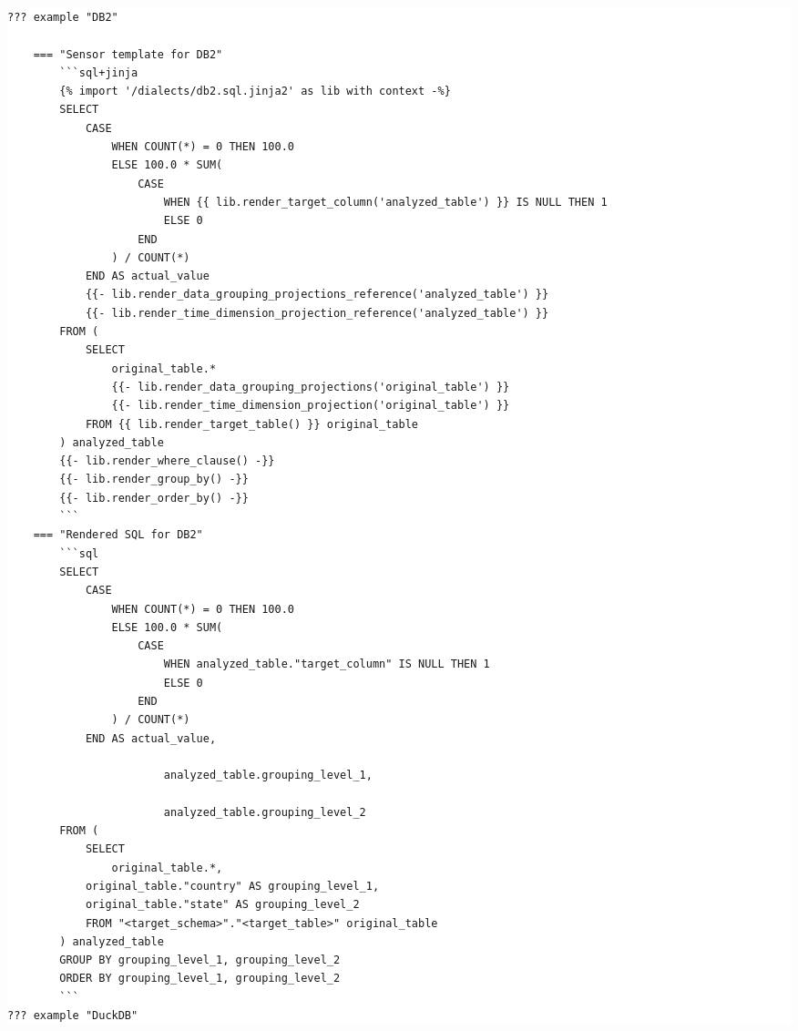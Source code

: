     ??? example "DB2"

        === "Sensor template for DB2"
            ```sql+jinja
            {% import '/dialects/db2.sql.jinja2' as lib with context -%}
            SELECT
                CASE
                    WHEN COUNT(*) = 0 THEN 100.0
                    ELSE 100.0 * SUM(
                        CASE
                            WHEN {{ lib.render_target_column('analyzed_table') }} IS NULL THEN 1
                            ELSE 0
                        END
                    ) / COUNT(*)
                END AS actual_value
                {{- lib.render_data_grouping_projections_reference('analyzed_table') }}
                {{- lib.render_time_dimension_projection_reference('analyzed_table') }}
            FROM (
                SELECT
                    original_table.*
                    {{- lib.render_data_grouping_projections('original_table') }}
                    {{- lib.render_time_dimension_projection('original_table') }}
                FROM {{ lib.render_target_table() }} original_table
            ) analyzed_table
            {{- lib.render_where_clause() -}}
            {{- lib.render_group_by() -}}
            {{- lib.render_order_by() -}}
            ```
        === "Rendered SQL for DB2"
            ```sql
            SELECT
                CASE
                    WHEN COUNT(*) = 0 THEN 100.0
                    ELSE 100.0 * SUM(
                        CASE
                            WHEN analyzed_table."target_column" IS NULL THEN 1
                            ELSE 0
                        END
                    ) / COUNT(*)
                END AS actual_value,
            
                            analyzed_table.grouping_level_1,
            
                            analyzed_table.grouping_level_2
            FROM (
                SELECT
                    original_table.*,
                original_table."country" AS grouping_level_1,
                original_table."state" AS grouping_level_2
                FROM "<target_schema>"."<target_table>" original_table
            ) analyzed_table
            GROUP BY grouping_level_1, grouping_level_2
            ORDER BY grouping_level_1, grouping_level_2
            ```
    ??? example "DuckDB"
